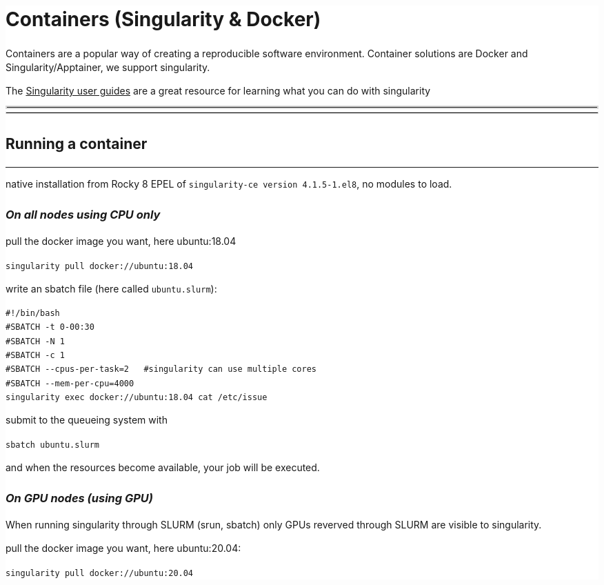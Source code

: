
# Containers (Singularity & Docker)

Containers are a popular way of creating a reproducible software environment. Container solutions are Docker and Singularity/Apptainer, we support singularity.

The [Singularity user guides](https://docs.sylabs.io/guides/3.9/user-guide/) are a great resource for learning what you can do with singularity


<br>
<hr style="margin-right: 0px; margin-bottom: 4px; margin-left: 0px; margin-top: -24px; border:2px solid  #d9d9d9 "></hr>
<hr style="margin: 4px 0px; border:1px solid  #d9d9d9 "></hr>

## Running a container 

---


native installation from Rocky 8 EPEL of `singularity-ce version 4.1.5-1.el8`, no modules to load.

### _On all nodes using CPU only_

pull the docker image you want, here ubuntu:18.04

    singularity pull docker://ubuntu:18.04

write an sbatch file (here called `ubuntu.slurm`):

    #!/bin/bash
    #SBATCH -t 0-00:30
    #SBATCH -N 1
    #SBATCH -c 1
    #SBATCH --cpus-per-task=2   #singularity can use multiple cores
    #SBATCH --mem-per-cpu=4000
    singularity exec docker://ubuntu:18.04 cat /etc/issue

submit to the queueing system with

    sbatch ubuntu.slurm

and when the resources become available, your job will be executed.





### _On GPU nodes (using GPU)_

When running singularity through SLURM (srun, sbatch) only GPUs reverved through SLURM are visible to singularity.



pull the docker image you want, here ubuntu:20.04:

    singularity pull docker://ubuntu:20.04
